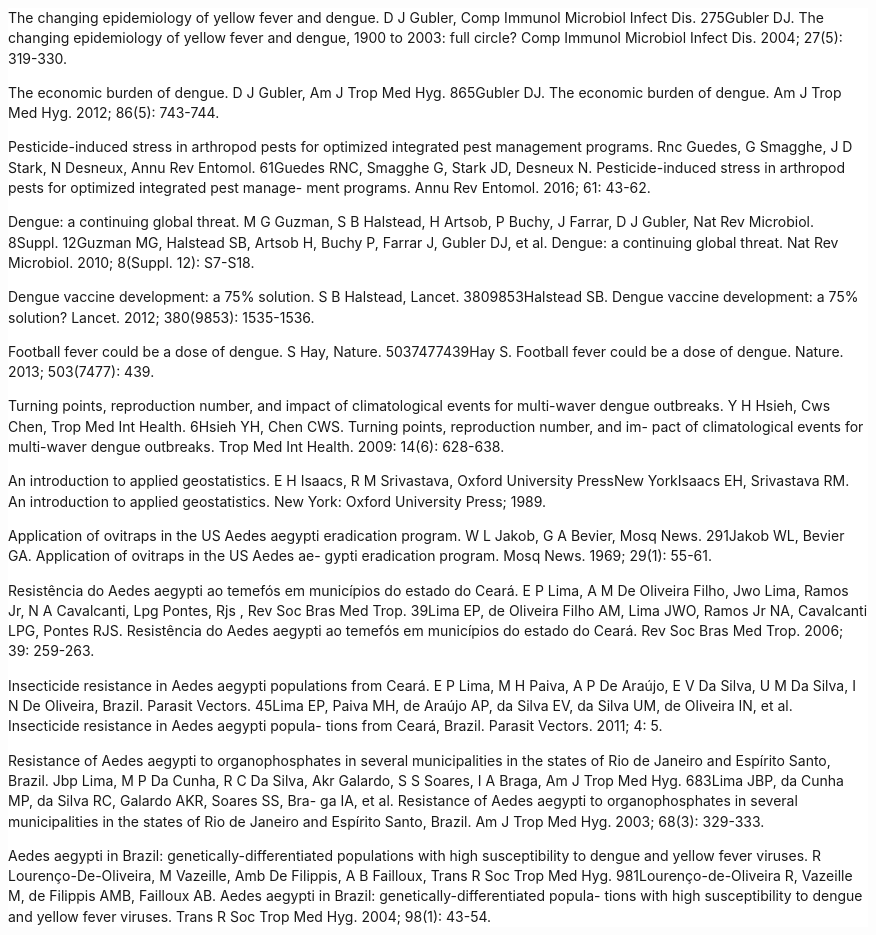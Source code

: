 The changing epidemiology of yellow fever and dengue. D J Gubler, Comp Immunol Microbiol Infect Dis. 275Gubler DJ. The changing epidemiology of yellow fever and dengue, 1900 to 2003: full circle? Comp Immunol Microbiol Infect Dis. 2004; 27(5): 319-330.

The economic burden of dengue. D J Gubler, Am J Trop Med Hyg. 865Gubler DJ. The economic burden of dengue. Am J Trop Med Hyg. 2012; 86(5): 743-744.

Pesticide-induced stress in arthropod pests for optimized integrated pest management programs. Rnc Guedes, G Smagghe, J D Stark, N Desneux, Annu Rev Entomol. 61Guedes RNC, Smagghe G, Stark JD, Desneux N. Pesticide-induced stress in arthropod pests for optimized integrated pest manage- ment programs. Annu Rev Entomol. 2016; 61: 43-62.

Dengue: a continuing global threat. M G Guzman, S B Halstead, H Artsob, P Buchy, J Farrar, D J Gubler, Nat Rev Microbiol. 8Suppl. 12Guzman MG, Halstead SB, Artsob H, Buchy P, Farrar J, Gubler DJ, et al. Dengue: a continuing global threat. Nat Rev Microbiol. 2010; 8(Suppl. 12): S7-S18.

Dengue vaccine development: a 75% solution. S B Halstead, Lancet. 3809853Halstead SB. Dengue vaccine development: a 75% solution? Lancet. 2012; 380(9853): 1535-1536.

Football fever could be a dose of dengue. S Hay, Nature. 5037477439Hay S. Football fever could be a dose of dengue. Nature. 2013; 503(7477): 439.

Turning points, reproduction number, and impact of climatological events for multi-waver dengue outbreaks. Y H Hsieh, Cws Chen, Trop Med Int Health. 6Hsieh YH, Chen CWS. Turning points, reproduction number, and im- pact of climatological events for multi-waver dengue outbreaks. Trop Med Int Health. 2009: 14(6): 628-638.

An introduction to applied geostatistics. E H Isaacs, R M Srivastava, Oxford University PressNew YorkIsaacs EH, Srivastava RM. An introduction to applied geostatistics. New York: Oxford University Press; 1989.

Application of ovitraps in the US Aedes aegypti eradication program. W L Jakob, G A Bevier, Mosq News. 291Jakob WL, Bevier GA. Application of ovitraps in the US Aedes ae- gypti eradication program. Mosq News. 1969; 29(1): 55-61.

Resistência do Aedes aegypti ao temefós em municípios do estado do Ceará. E P Lima, A M De Oliveira Filho, Jwo Lima, Ramos Jr, N A Cavalcanti, Lpg Pontes, Rjs , Rev Soc Bras Med Trop. 39Lima EP, de Oliveira Filho AM, Lima JWO, Ramos Jr NA, Cavalcanti LPG, Pontes RJS. Resistência do Aedes aegypti ao temefós em municípios do estado do Ceará. Rev Soc Bras Med Trop. 2006; 39: 259-263.

Insecticide resistance in Aedes aegypti populations from Ceará. E P Lima, M H Paiva, A P De Araújo, E V Da Silva, U M Da Silva, I N De Oliveira, Brazil. Parasit Vectors. 45Lima EP, Paiva MH, de Araújo AP, da Silva EV, da Silva UM, de Oliveira IN, et al. Insecticide resistance in Aedes aegypti popula- tions from Ceará, Brazil. Parasit Vectors. 2011; 4: 5.

Resistance of Aedes aegypti to organophosphates in several municipalities in the states of Rio de Janeiro and Espírito Santo, Brazil. Jbp Lima, M P Da Cunha, R C Da Silva, Akr Galardo, S S Soares, I A Braga, Am J Trop Med Hyg. 683Lima JBP, da Cunha MP, da Silva RC, Galardo AKR, Soares SS, Bra- ga IA, et al. Resistance of Aedes aegypti to organophosphates in several municipalities in the states of Rio de Janeiro and Espírito Santo, Brazil. Am J Trop Med Hyg. 2003; 68(3): 329-333.

Aedes aegypti in Brazil: genetically-differentiated populations with high susceptibility to dengue and yellow fever viruses. R Lourenço-De-Oliveira, M Vazeille, Amb De Filippis, A B Failloux, Trans R Soc Trop Med Hyg. 981Lourenço-de-Oliveira R, Vazeille M, de Filippis AMB, Failloux AB. Aedes aegypti in Brazil: genetically-differentiated popula- tions with high susceptibility to dengue and yellow fever viruses. Trans R Soc Trop Med Hyg. 2004; 98(1): 43-54.

